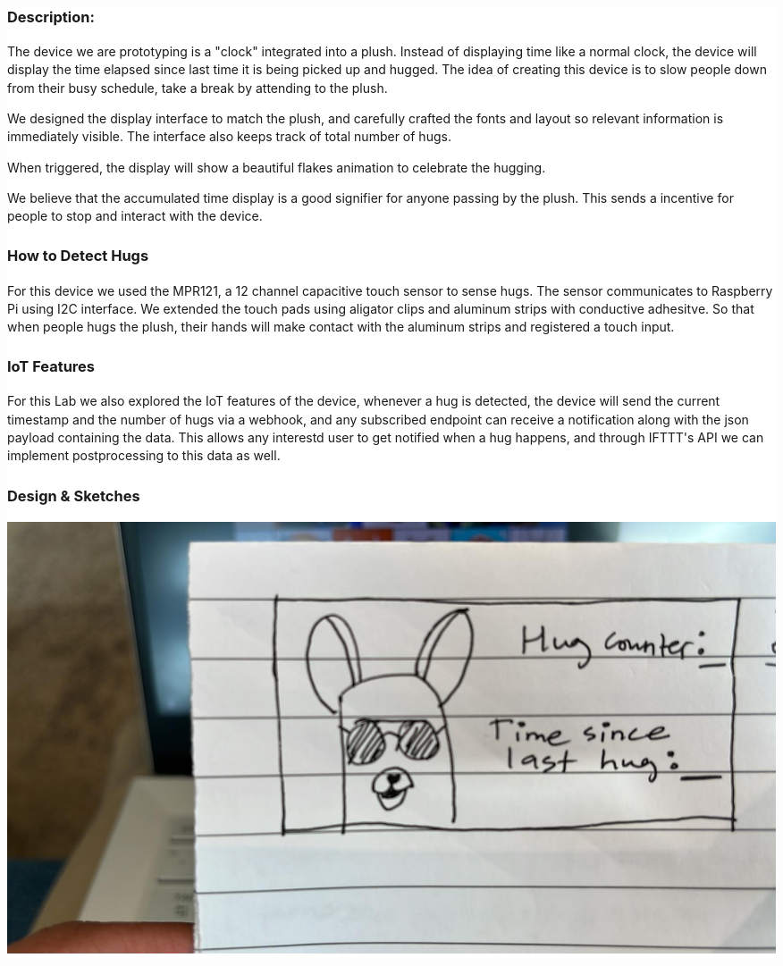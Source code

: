 ### Description:
The device we are prototyping is a "clock" integrated into a plush. Instead of displaying time like a normal clock, the device will display the time elapsed since last time it is being picked up and hugged. The idea of creating this device is to slow people down from their busy schedule, take a break by attending to the plush. 

We designed the display interface to match the plush, and carefully crafted the fonts and layout so relevant information is immediately visible. The interface also keeps track of total number of hugs. 

When triggered, the display will show a beautiful flakes animation to celebrate the hugging.

We believe that the accumulated time display is a good signifier for anyone passing by the plush. This sends a incentive for people to stop and interact with the device. 

### How to Detect Hugs
For this device we used the MPR121, a 12 channel capacitive touch sensor to sense hugs. The sensor communicates to Raspberry Pi using I2C interface. We extended the touch pads using aligator clips and aluminum strips with conductive adhesitve. So that when people hugs the plush, their hands will make contact with the aluminum strips and registered a touch input.

### IoT Features
For this Lab we also explored the IoT features of the device, whenever a hug is detected, the device will send the current timestamp and the number of hugs via a webhook, and any subscribed endpoint can receive a notification along with the json payload containing the data. This allows any interestd user to get notified when a hug happens, and through IFTTT's API we can implement postprocessing to this data as well. 

### Design & Sketches
![image](img2/sketch.jpg)